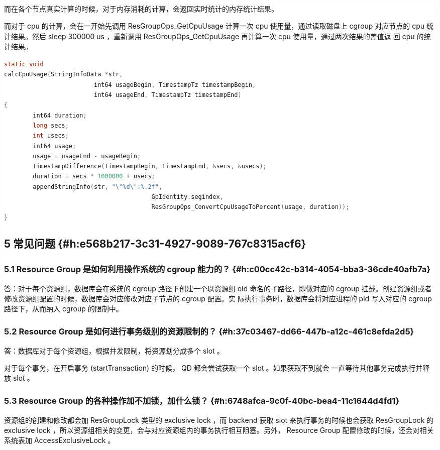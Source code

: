 而在各个节点真实计算的时候，对于内存消耗的计算，会返回实时统计的内存统计结果。

而对于 cpu 的计算，会在一开始先调用 ResGroupOps_GetCpuUsage 计算一次 cpu 使用量，通过读取磁盘上 cgroup 对应节点的
cpu 统计结果。然后 sleep 300000 us ，重新调用 ResGroupOps_GetCpuUsage 再计算一次 cpu 使用量，通过两次结果的差值返
回 cpu 的统计结果。

```c
static void
calcCpuUsage(StringInfoData *str,
                         int64 usageBegin, TimestampTz timestampBegin,
                         int64 usageEnd, TimestampTz timestampEnd)
{
        int64 duration;
        long secs;
        int usecs;
        int64 usage;
        usage = usageEnd - usageBegin;
        TimestampDifference(timestampBegin, timestampEnd, &secs, &usecs);
        duration = secs * 1000000 + usecs;
        appendStringInfo(str, "\"%d\":%.2f",
                                         GpIdentity.segindex,
                                         ResGroupOps_ConvertCpuUsageToPercent(usage, duration));
}
```


## <span class="section-num">5</span> 常见问题 {#h:e568b217-3c31-4927-9089-767c8315acf6}


### <span class="section-num">5.1</span> Resource Group 是如何利用操作系统的 cgroup 能力的？ {#h:c00cc42c-b314-4054-bba3-36cde40afb7a}

答：对于每个资源组，数据库会在系统的 cgroup 路径下创建一个以资源组 oid 命名的子路径，即做对应的
cgroup 挂载。创建资源组或者修改资源组配置的时候，数据库会对应修改对应子节点的 cgroup 配置。实
际执行事务时，数据库会将对应进程的 pid 写入对应的 cgroup 路径下，从而纳入 cgroup 的限制中。


### <span class="section-num">5.2</span> Resource Group 是如何进行事务级别的资源限制的？ {#h:37c03467-dd66-447b-a12c-461c8efda2d5}

答：数据库对于每个资源组，根据并发限制，将资源划分成多个 slot 。

对于每个事务，在开启事务 (startTransaction) 的时候， QD 都会尝试获取一个 slot 。如果获取不到就会
一直等待其他事务完成执行并释放 slot 。


### <span class="section-num">5.3</span> Resource Group 的各种操作加不加锁，加什么锁？ {#h:6748afca-9c0f-40bc-bea4-11c1644d4fd1}

资源组的创建和修改都会加 ResGroupLock 类型的 exclusive lock ，而 backend 获取 slot 来执行事务的时候也会获取
ResGroupLock 的 exclusive lock ，所以资源组相关的变更，会与对应资源组内的事务执行相互阻塞。另外， Resource Group
配置修改的时候，还会对相关系统表加 AccessExclusiveLock 。
